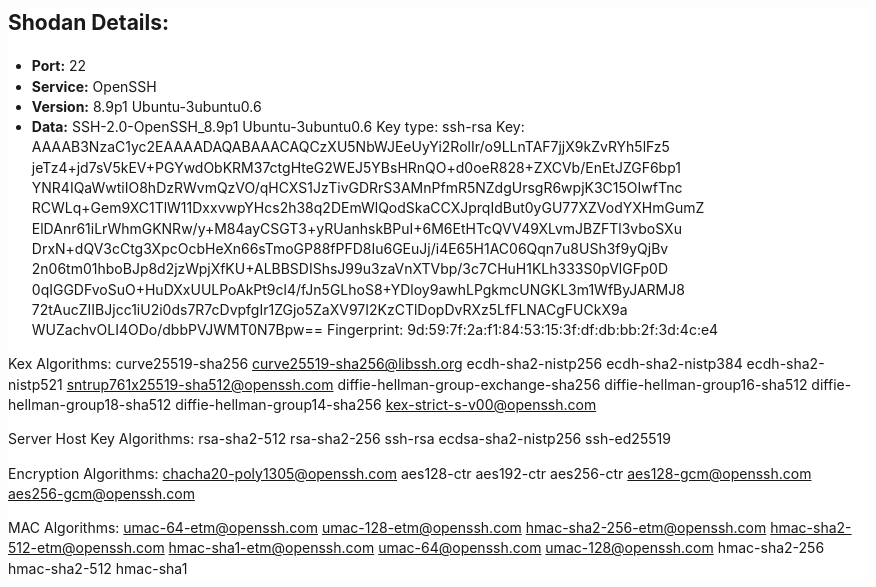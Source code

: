 ## Shodan Details:
- **Port:** 22
- **Service:** OpenSSH
- **Version:** 8.9p1 Ubuntu-3ubuntu0.6
- **Data:** SSH-2.0-OpenSSH_8.9p1 Ubuntu-3ubuntu0.6
Key type: ssh-rsa
Key: AAAAB3NzaC1yc2EAAAADAQABAAACAQCzXU5NbWJEeUyYi2RolIr/o9LLnTAF7jjX9kZvRYh5lFz5
jeTz4+jd7sV5kEV+PGYwdObKRM37ctgHteG2WEJ5YBsHRnQO+d0oeR828+ZXCVb/EnEtJZGF6bp1
YNR4IQaWwtiIO8hDzRWvmQzVO/qHCXS1JzTivGDRrS3AMnPfmR5NZdgUrsgR6wpjK3C15OIwfTnc
RCWLq+Gem9XC1TlW11DxxvwpYHcs2h38q2DEmWlQodSkaCCXJprqIdBut0yGU77XZVodYXHmGumZ
ElDAnr61iLrWhmGKNRw/y+M84ayCSGT3+yRUanhskBPuI+6M6EtHTcQVV49XLvmJBZFTl3vboSXu
DrxN+dQV3cCtg3XpcOcbHeXn66sTmoGP88fPFD8Iu6GEuJj/i4E65H1AC06Qqn7u8USh3f9yQjBv
2n06tm01hboBJp8d2jzWpjXfKU+ALBBSDIShsJ99u3zaVnXTVbp/3c7CHuH1KLh333S0pVlGFp0D
0qIGGDFvoSuO+HuDXxUULPoAkPt9cl4/fJn5GLhoS8+YDloy9awhLPgkmcUNGKL3m1WfByJARMJ8
72tAucZIIBJjcc1iU2i0ds7R7cDvpfgIr1ZGjo5ZaXV97I2KzCTlDopDvRXz5LfFLNACgFUCkX9a
WUZachvOLI4ODo/dbbPVJWMT0N7Bpw==
Fingerprint: 9d:59:7f:2a:f1:84:53:15:3f:df:db:bb:2f:3d:4c:e4

Kex Algorithms:
	curve25519-sha256
	curve25519-sha256@libssh.org
	ecdh-sha2-nistp256
	ecdh-sha2-nistp384
	ecdh-sha2-nistp521
	sntrup761x25519-sha512@openssh.com
	diffie-hellman-group-exchange-sha256
	diffie-hellman-group16-sha512
	diffie-hellman-group18-sha512
	diffie-hellman-group14-sha256
	kex-strict-s-v00@openssh.com

Server Host Key Algorithms:
	rsa-sha2-512
	rsa-sha2-256
	ssh-rsa
	ecdsa-sha2-nistp256
	ssh-ed25519

Encryption Algorithms:
	chacha20-poly1305@openssh.com
	aes128-ctr
	aes192-ctr
	aes256-ctr
	aes128-gcm@openssh.com
	aes256-gcm@openssh.com

MAC Algorithms:
	umac-64-etm@openssh.com
	umac-128-etm@openssh.com
	hmac-sha2-256-etm@openssh.com
	hmac-sha2-512-etm@openssh.com
	hmac-sha1-etm@openssh.com
	umac-64@openssh.com
	umac-128@openssh.com
	hmac-sha2-256
	hmac-sha2-512
	hmac-sha1
